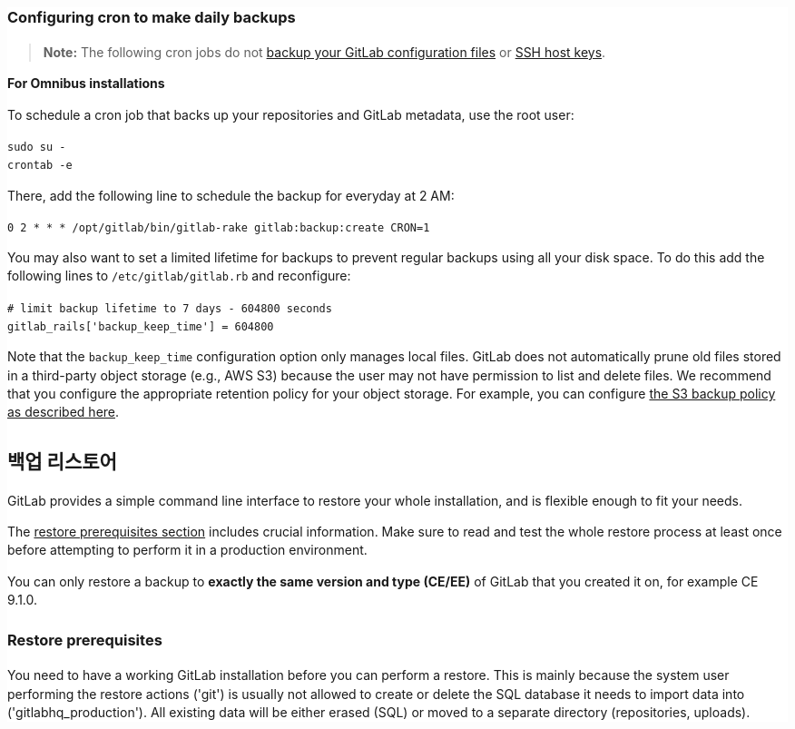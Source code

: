 ### Configuring cron to make daily backups

>**Note:**
The following cron jobs do not [backup your GitLab configuration files](#storing-configuration-files)
or [SSH host keys](https://superuser.com/questions/532040/copy-ssh-keys-from-one-server-to-another-server/532079#532079).

**For Omnibus installations**

To schedule a cron job that backs up your repositories and GitLab metadata, use the root user:

```
sudo su -
crontab -e
```

There, add the following line to schedule the backup for everyday at 2 AM:

```
0 2 * * * /opt/gitlab/bin/gitlab-rake gitlab:backup:create CRON=1
```

You may also want to set a limited lifetime for backups to prevent regular
backups using all your disk space.  To do this add the following lines to
`/etc/gitlab/gitlab.rb` and reconfigure:

```
# limit backup lifetime to 7 days - 604800 seconds
gitlab_rails['backup_keep_time'] = 604800
```

Note that the `backup_keep_time` configuration option only manages local
files. GitLab does not automatically prune old files stored in a third-party
object storage (e.g., AWS S3) because the user may not have permission to list
and delete files. We recommend that you configure the appropriate retention
policy for your object storage. For example, you can configure [the S3 backup
policy as described here](http://stackoverflow.com/questions/37553070/gitlab-omnibus-delete-backup-from-amazon-s3).

## 백업 리스토어

GitLab provides a simple command line interface to restore your whole installation,
and is flexible enough to fit your needs.

The [restore prerequisites section](#restore-prerequisites) includes crucial
information. Make sure to read and test the whole restore process at least once
before attempting to perform it in a production environment.

You can only restore a backup to **exactly the same version and type (CE/EE)** of
GitLab that you created it on, for example CE 9.1.0.

### Restore prerequisites

You need to have a working GitLab installation before you can perform
a restore. This is mainly because the system user performing the
restore actions ('git') is usually not allowed to create or delete
the SQL database it needs to import data into ('gitlabhq_production').
All existing data will be either erased (SQL) or moved to a separate
directory (repositories, uploads).
